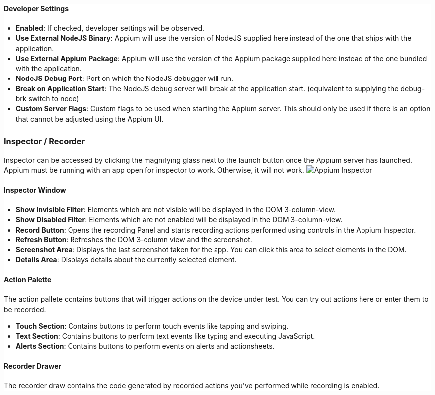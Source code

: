 #### Developer Settings

* **Enabled**: If checked, developer settings will be observed.
* **Use External NodeJS Binary**: Appium will use the version of NodeJS supplied here instead of the one that ships
  with the application.
* **Use External Appium Package**: Appium will use the version of the Appium package supplied here instead of the one
  bundled with the application.
* **NodeJS Debug Port**: Port on which the NodeJS debugger will run.
* **Break on Application Start**: The NodeJS debug server will break at the application start. (equivalent to
  supplying the debug-brk switch to node)
* **Custom Server Flags**: Custom flags to be used when starting the Appium server. This should only be used if there is
  an option that cannot be adjusted using the Appium UI.

### Inspector / Recorder

Inspector can be accessed by clicking the magnifying glass next to the launch button once the Appium server has launched.
Appium must be running with an app open for inspector to work. Otherwise, it will not work.
![Appium Inspector](/README-files/images/inspector.png "Appium Inspector")

#### Inspector Window

* **Show Invisible Filter**: Elements which are not visible will be displayed in the DOM 3-column-view.
* **Show Disabled Filter**: Elements which are not enabled will be displayed in the DOM 3-column-view.
* **Record Button**: Opens the recording Panel and starts recording actions performed using controls in the Appium
  Inspector.
* **Refresh Button**: Refreshes the DOM 3-column view and the screenshot.
* **Screenshot Area**: Displays the last screenshot taken for the app. You can click this area to select elements
  in the DOM.
* **Details Area**: Displays details about the currently selected element.

#### Action Palette

The action pallete contains buttons that will trigger actions on the device under test. You can try out actions here
or enter them to be recorded.

* **Touch Section**: Contains buttons to perform touch events like tapping and swiping.
* **Text Section**: Contains buttons to perform text events like typing and executing JavaScript.
* **Alerts Section**: Contains buttons to perform events on alerts and actionsheets.

#### Recorder Drawer

The recorder draw contains the code generated by recorded actions you've performed while recording
is enabled.
